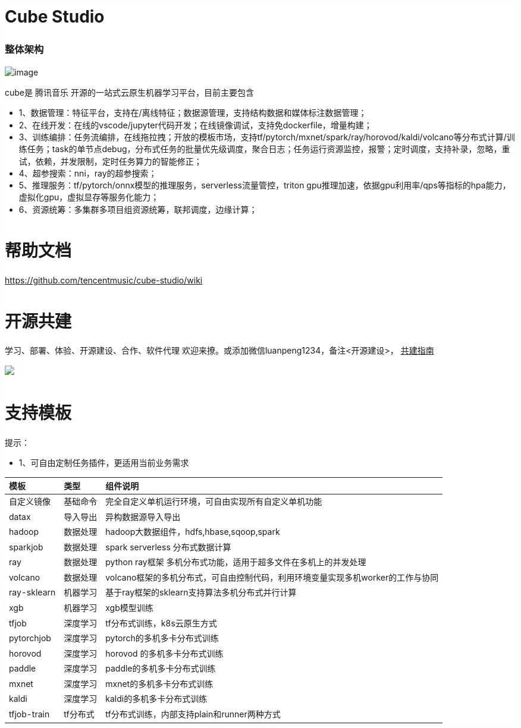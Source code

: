 # Cube Studio

### 整体架构

<img width="1437" alt="image" src="https://user-images.githubusercontent.com/20157705/182564530-2c965f5f-407d-4baa-8772-73cb2645901b.png">


cube是 腾讯音乐 开源的一站式云原生机器学习平台，目前主要包含
 - 1、数据管理：特征平台，支持在/离线特征；数据源管理，支持结构数据和媒体标注数据管理；
 - 2、在线开发：在线的vscode/jupyter代码开发；在线镜像调试，支持免dockerfile，增量构建；
 - 3、训练编排：任务流编排，在线拖拉拽；开放的模板市场，支持tf/pytorch/mxnet/spark/ray/horovod/kaldi/volcano等分布式计算/训练任务；task的单节点debug，分布式任务的批量优先级调度，聚合日志；任务运行资源监控，报警；定时调度，支持补录，忽略，重试，依赖，并发限制，定时任务算力的智能修正；
 - 4、超参搜索：nni，ray的超参搜索；
 - 5、推理服务：tf/pytorch/onnx模型的推理服务，serverless流量管控，triton gpu推理加速，依据gpu利用率/qps等指标的hpa能力，虚拟化gpu，虚拟显存等服务化能力；
 - 6、资源统筹：多集群多项目组资源统筹，联邦调度，边缘计算；

# 帮助文档

https://github.com/tencentmusic/cube-studio/wiki

# 开源共建

 学习、部署、体验、开源建设、合作、软件代理 欢迎来撩。或添加微信luanpeng1234，备注<开源建设>， [共建指南](https://github.com/tencentmusic/cube-studio/blob/master/CONTRIBUTING.md)

<img border="0" width="20%" src="https://luanpeng.oss-cn-qingdao.aliyuncs.com/github/wechat.jpg" />
 
# 支持模板

提示：
- 1、可自由定制任务插件，更适用当前业务需求

| 模板  | 类型 | 组件说明 |
| :----- | :---- | :---- |
| 自定义镜像 | 基础命令 | 完全自定义单机运行环境，可自由实现所有自定义单机功能 | 
| datax | 导入导出 | 异构数据源导入导出 | 
| hadoop | 数据处理 | hadoop大数据组件，hdfs,hbase,sqoop,spark |
| sparkjob | 数据处理 | spark serverless 分布式数据计算 |
| ray | 数据处理 | python ray框架 多机分布式功能，适用于超多文件在多机上的并发处理 |
| volcano | 数据处理 | volcano框架的多机分布式，可自由控制代码，利用环境变量实现多机worker的工作与协同  | 
| ray-sklearn | 机器学习 | 基于ray框架的sklearn支持算法多机分布式并行计算  |
| xgb | 机器学习 | xgb模型训练 |
| tfjob | 深度学习 | tf分布式训练，k8s云原生方式 | 
| pytorchjob | 深度学习 | 	pytorch的多机多卡分布式训练  | 
| horovod | 深度学习 | horovod 的多机多卡分布式训练 | 
| paddle | 深度学习 | 	paddle的多机多卡分布式训练  | 
| mxnet | 深度学习 | mxnet的多机多卡分布式训练  | 
| kaldi | 深度学习 | 	kaldi的多机多卡分布式训练  | 
| tfjob-train | tf分布式 | tf分布式训练，内部支持plain和runner两种方式  | 